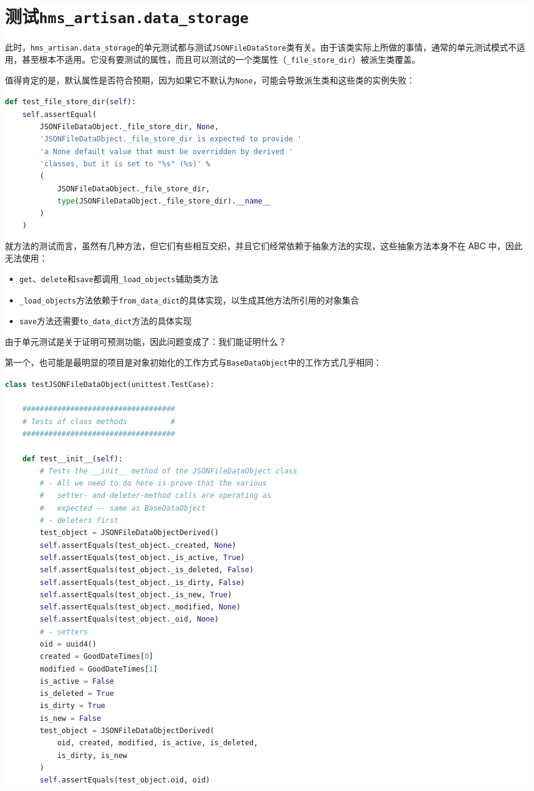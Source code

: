 # 测试`hms_artisan.data_storage`

此时，`hms_artisan.data_storage`的单元测试都与测试`JSONFileDataStore`类有关。由于该类实际上所做的事情，通常的单元测试模式不适用，甚至根本不适用。它没有要测试的属性，而且可以测试的一个类属性（`_file_store_dir`）被派生类覆盖。

值得肯定的是，默认属性是否符合预期，因为如果它不默认为`None`，可能会导致派生类和这些类的实例失败：

```py
def test_file_store_dir(self):
    self.assertEqual(
        JSONFileDataObject._file_store_dir, None, 
        'JSONFileDataObject._file_store_dir is expected to provide '
        'a None default value that must be overridden by derived '
        'classes, but it is set to "%s" (%s)' % 
        (
            JSONFileDataObject._file_store_dir, 
            type(JSONFileDataObject._file_store_dir).__name__
        )
    )
```

就方法的测试而言，虽然有几种方法，但它们有些相互交织，并且它们经常依赖于抽象方法的实现，这些抽象方法本身不在 ABC 中，因此无法使用：

+   `get`、`delete`和`save`都调用`_load_objects`辅助类方法

+   `_load_objects`方法依赖于`from_data_dict`的具体实现，以生成其他方法所引用的对象集合

+   `save`方法还需要`to_data_dict`方法的具体实现

由于单元测试是关于证明可预测功能，因此问题变成了：我们能证明什么？

第一个，也可能是最明显的项目是对象初始化的工作方式与`BaseDataObject`中的工作方式几乎相同：

```py
class testJSONFileDataObject(unittest.TestCase):

    ###################################
    # Tests of class methods          #
    ###################################

    def test__init__(self):
        # Tests the __init__ method of the JSONFileDataObject class
        # - All we need to do here is prove that the various 
        #   setter- and deleter-method calls are operating as 
        #   expected -- same as BaseDataObject
        # - deleters first
        test_object = JSONFileDataObjectDerived()
        self.assertEquals(test_object._created, None)
        self.assertEquals(test_object._is_active, True)
        self.assertEquals(test_object._is_deleted, False)
        self.assertEquals(test_object._is_dirty, False)
        self.assertEquals(test_object._is_new, True)
        self.assertEquals(test_object._modified, None)
        self.assertEquals(test_object._oid, None)
        # - setters
        oid = uuid4()
        created = GoodDateTimes[0]
        modified = GoodDateTimes[1]
        is_active = False
        is_deleted = True
        is_dirty = True
        is_new = False
        test_object = JSONFileDataObjectDerived(
            oid, created, modified, is_active, is_deleted, 
            is_dirty, is_new
        )
        self.assertEquals(test_object.oid, oid)
```